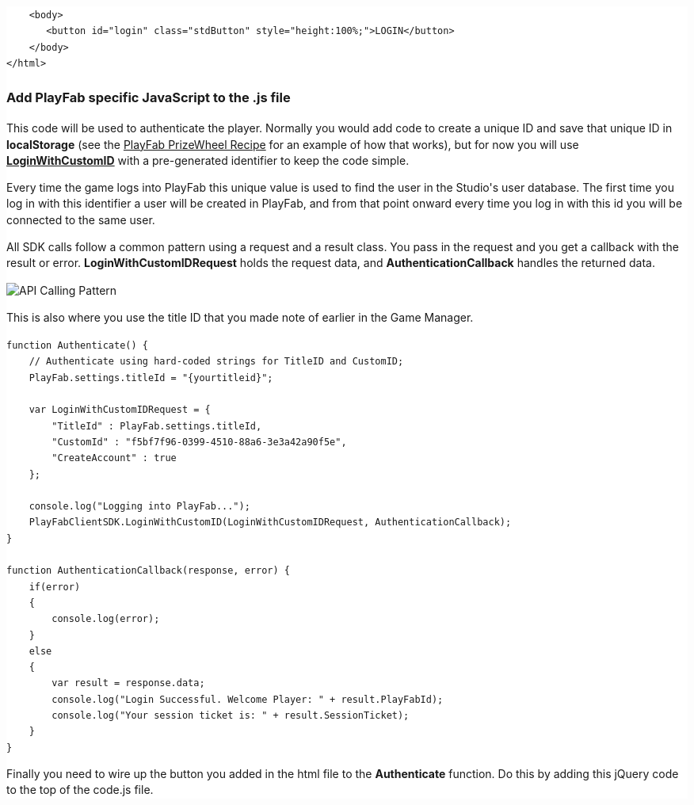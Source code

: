 	    <body>
		   <button id="login" class="stdButton" style="height:100%;">LOGIN</button>
	    </body>
    </html>


### Add PlayFab specific JavaScript to the .js file ###

This code will be used to authenticate the player.
Normally you would add code to create a unique ID and save that unique ID in **localStorage** (see the [PlayFab PrizeWheel Recipe](https://github.com/PlayFab/PlayFab-Samples/tree/master/Recipes/PrizeWheel) for an example of how that works), but for now you will use **[LoginWithCustomID](https://api.playfab.com/Documentation/Client/method/LoginWithCustomID)** with a pre-generated identifier to keep the code simple.

Every time the game logs into PlayFab this unique value is used to find the user in the Studio's user database.  The first time you log in with this identifier a user will be created in PlayFab, and from that point onward every time you log in with this id you will be connected to the same user.

All SDK calls follow a common pattern using a request and a result class.  You pass in the request and you get a callback with the result or error. **LoginWithCustomIDRequest** holds the request data, and **AuthenticationCallback** handles the returned data.

![API Calling Pattern](https://raw.githubusercontent.com/PlayFab/PlayFab-Samples/recipe_dev/Guides/SDKQuickStart/Assets/images/pf_callingPattern.png "Most SDKs follow a similar Call / Response Pattern")

This is also where you use the title ID that you made note of earlier in the Game Manager.

    function Authenticate() {
		// Authenticate using hard-coded strings for TitleID and CustomID;
	    PlayFab.settings.titleId = "{yourtitleid}";

        var LoginWithCustomIDRequest = {
		    "TitleId" : PlayFab.settings.titleId,
		    "CustomId" : "f5bf7f96-0399-4510-88a6-3e3a42a90f5e",
		    "CreateAccount" : true
	    };

	    console.log("Logging into PlayFab...");
	    PlayFabClientSDK.LoginWithCustomID(LoginWithCustomIDRequest, AuthenticationCallback);
    }

    function AuthenticationCallback(response, error) {
	    if(error)
	    {
	        console.log(error);
	    }	
	    else
	    {
		    var result = response.data;
		    console.log("Login Successful. Welcome Player: " + result.PlayFabId);
		    console.log("Your session ticket is: " + result.SessionTicket);
	    }
    }

Finally you need to wire up the button you added in the html file to the **Authenticate** function. Do this by adding this jQuery code to the top of the code.js file.

